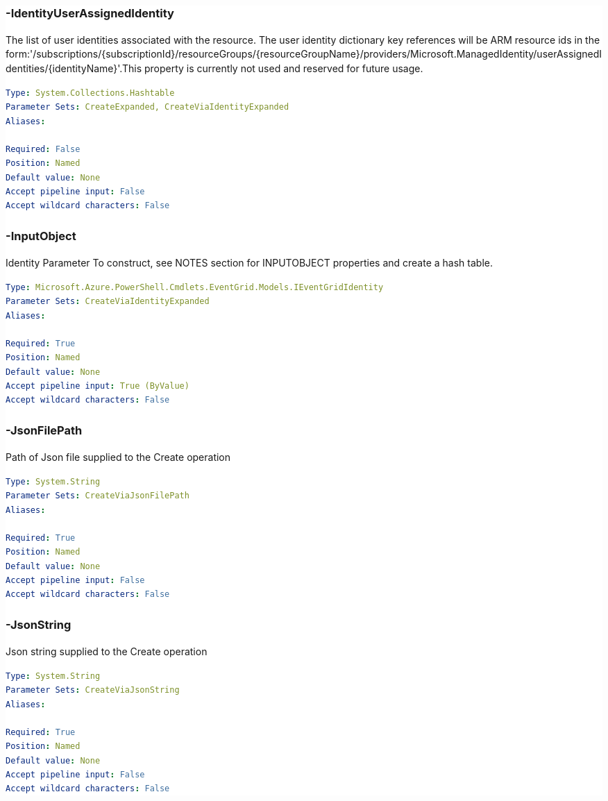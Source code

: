 ### -IdentityUserAssignedIdentity
The list of user identities associated with the resource.
The user identity dictionary key references will be ARM resource ids in the form:'/subscriptions/{subscriptionId}/resourceGroups/{resourceGroupName}/providers/Microsoft.ManagedIdentity/userAssignedIdentities/{identityName}'.This property is currently not used and reserved for future usage.

```yaml
Type: System.Collections.Hashtable
Parameter Sets: CreateExpanded, CreateViaIdentityExpanded
Aliases:

Required: False
Position: Named
Default value: None
Accept pipeline input: False
Accept wildcard characters: False
```

### -InputObject
Identity Parameter
To construct, see NOTES section for INPUTOBJECT properties and create a hash table.

```yaml
Type: Microsoft.Azure.PowerShell.Cmdlets.EventGrid.Models.IEventGridIdentity
Parameter Sets: CreateViaIdentityExpanded
Aliases:

Required: True
Position: Named
Default value: None
Accept pipeline input: True (ByValue)
Accept wildcard characters: False
```

### -JsonFilePath
Path of Json file supplied to the Create operation

```yaml
Type: System.String
Parameter Sets: CreateViaJsonFilePath
Aliases:

Required: True
Position: Named
Default value: None
Accept pipeline input: False
Accept wildcard characters: False
```

### -JsonString
Json string supplied to the Create operation

```yaml
Type: System.String
Parameter Sets: CreateViaJsonString
Aliases:

Required: True
Position: Named
Default value: None
Accept pipeline input: False
Accept wildcard characters: False
```
